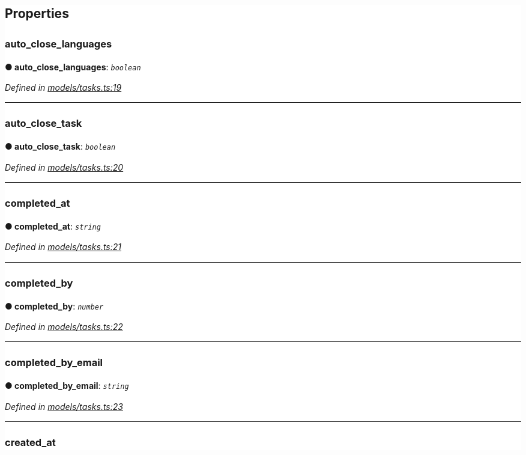 ## Properties

<a id="auto_close_languages"></a>

###  auto_close_languages

**● auto_close_languages**: *`boolean`*

*Defined in [models/tasks.ts:19](https://github.com/lokalise/node-lokalise-api/blob/0885602/src/models/tasks.ts#L19)*

___
<a id="auto_close_task"></a>

###  auto_close_task

**● auto_close_task**: *`boolean`*

*Defined in [models/tasks.ts:20](https://github.com/lokalise/node-lokalise-api/blob/0885602/src/models/tasks.ts#L20)*

___
<a id="completed_at"></a>

###  completed_at

**● completed_at**: *`string`*

*Defined in [models/tasks.ts:21](https://github.com/lokalise/node-lokalise-api/blob/0885602/src/models/tasks.ts#L21)*

___
<a id="completed_by"></a>

###  completed_by

**● completed_by**: *`number`*

*Defined in [models/tasks.ts:22](https://github.com/lokalise/node-lokalise-api/blob/0885602/src/models/tasks.ts#L22)*

___
<a id="completed_by_email"></a>

###  completed_by_email

**● completed_by_email**: *`string`*

*Defined in [models/tasks.ts:23](https://github.com/lokalise/node-lokalise-api/blob/0885602/src/models/tasks.ts#L23)*

___
<a id="created_at"></a>

###  created_at
